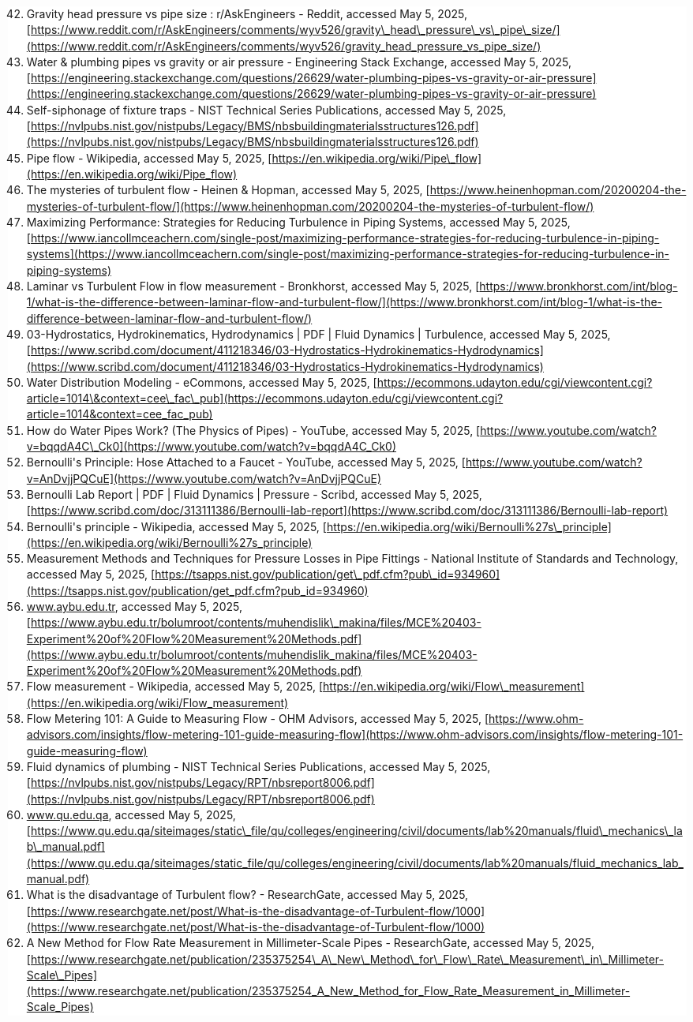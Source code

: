 42. Gravity head pressure vs pipe size : r/AskEngineers \- Reddit, accessed May 5, 2025, [https://www.reddit.com/r/AskEngineers/comments/wyv526/gravity\_head\_pressure\_vs\_pipe\_size/](https://www.reddit.com/r/AskEngineers/comments/wyv526/gravity_head_pressure_vs_pipe_size/)  
43. Water & plumbing pipes vs gravity or air pressure \- Engineering Stack Exchange, accessed May 5, 2025, [https://engineering.stackexchange.com/questions/26629/water-plumbing-pipes-vs-gravity-or-air-pressure](https://engineering.stackexchange.com/questions/26629/water-plumbing-pipes-vs-gravity-or-air-pressure)  
44. Self-siphonage of fixture traps \- NIST Technical Series Publications, accessed May 5, 2025, [https://nvlpubs.nist.gov/nistpubs/Legacy/BMS/nbsbuildingmaterialsstructures126.pdf](https://nvlpubs.nist.gov/nistpubs/Legacy/BMS/nbsbuildingmaterialsstructures126.pdf)  
45. Pipe flow \- Wikipedia, accessed May 5, 2025, [https://en.wikipedia.org/wiki/Pipe\_flow](https://en.wikipedia.org/wiki/Pipe_flow)  
46. The mysteries of turbulent flow \- Heinen & Hopman, accessed May 5, 2025, [https://www.heinenhopman.com/20200204-the-mysteries-of-turbulent-flow/](https://www.heinenhopman.com/20200204-the-mysteries-of-turbulent-flow/)  
47. Maximizing Performance: Strategies for Reducing Turbulence in Piping Systems, accessed May 5, 2025, [https://www.iancollmceachern.com/single-post/maximizing-performance-strategies-for-reducing-turbulence-in-piping-systems](https://www.iancollmceachern.com/single-post/maximizing-performance-strategies-for-reducing-turbulence-in-piping-systems)  
48. Laminar vs Turbulent Flow in flow measurement \- Bronkhorst, accessed May 5, 2025, [https://www.bronkhorst.com/int/blog-1/what-is-the-difference-between-laminar-flow-and-turbulent-flow/](https://www.bronkhorst.com/int/blog-1/what-is-the-difference-between-laminar-flow-and-turbulent-flow/)  
49. 03-Hydrostatics, Hydrokinematics, Hydrodynamics | PDF | Fluid Dynamics | Turbulence, accessed May 5, 2025, [https://www.scribd.com/document/411218346/03-Hydrostatics-Hydrokinematics-Hydrodynamics](https://www.scribd.com/document/411218346/03-Hydrostatics-Hydrokinematics-Hydrodynamics)  
50. Water Distribution Modeling \- eCommons, accessed May 5, 2025, [https://ecommons.udayton.edu/cgi/viewcontent.cgi?article=1014\&context=cee\_fac\_pub](https://ecommons.udayton.edu/cgi/viewcontent.cgi?article=1014&context=cee_fac_pub)  
51. How do Water Pipes Work? (The Physics of Pipes) \- YouTube, accessed May 5, 2025, [https://www.youtube.com/watch?v=bqqdA4C\_Ck0](https://www.youtube.com/watch?v=bqqdA4C_Ck0)  
52. Bernoulli's Principle: Hose Attached to a Faucet \- YouTube, accessed May 5, 2025, [https://www.youtube.com/watch?v=AnDvjjPQCuE](https://www.youtube.com/watch?v=AnDvjjPQCuE)  
53. Bernoulli Lab Report | PDF | Fluid Dynamics | Pressure \- Scribd, accessed May 5, 2025, [https://www.scribd.com/doc/313111386/Bernoulli-lab-report](https://www.scribd.com/doc/313111386/Bernoulli-lab-report)  
54. Bernoulli's principle \- Wikipedia, accessed May 5, 2025, [https://en.wikipedia.org/wiki/Bernoulli%27s\_principle](https://en.wikipedia.org/wiki/Bernoulli%27s_principle)  
55. Measurement Methods and Techniques for Pressure Losses in Pipe Fittings \- National Institute of Standards and Technology, accessed May 5, 2025, [https://tsapps.nist.gov/publication/get\_pdf.cfm?pub\_id=934960](https://tsapps.nist.gov/publication/get_pdf.cfm?pub_id=934960)  
56. www.aybu.edu.tr, accessed May 5, 2025, [https://www.aybu.edu.tr/bolumroot/contents/muhendislik\_makina/files/MCE%20403-Experiment%20of%20Flow%20Measurement%20Methods.pdf](https://www.aybu.edu.tr/bolumroot/contents/muhendislik_makina/files/MCE%20403-Experiment%20of%20Flow%20Measurement%20Methods.pdf)  
57. Flow measurement \- Wikipedia, accessed May 5, 2025, [https://en.wikipedia.org/wiki/Flow\_measurement](https://en.wikipedia.org/wiki/Flow_measurement)  
58. Flow Metering 101: A Guide to Measuring Flow \- OHM Advisors, accessed May 5, 2025, [https://www.ohm-advisors.com/insights/flow-metering-101-guide-measuring-flow](https://www.ohm-advisors.com/insights/flow-metering-101-guide-measuring-flow)  
59. Fluid dynamics of plumbing \- NIST Technical Series Publications, accessed May 5, 2025, [https://nvlpubs.nist.gov/nistpubs/Legacy/RPT/nbsreport8006.pdf](https://nvlpubs.nist.gov/nistpubs/Legacy/RPT/nbsreport8006.pdf)  
60. www.qu.edu.qa, accessed May 5, 2025, [https://www.qu.edu.qa/siteimages/static\_file/qu/colleges/engineering/civil/documents/lab%20manuals/fluid\_mechanics\_lab\_manual.pdf](https://www.qu.edu.qa/siteimages/static_file/qu/colleges/engineering/civil/documents/lab%20manuals/fluid_mechanics_lab_manual.pdf)  
61. What is the disadvantage of Turbulent flow? \- ResearchGate, accessed May 5, 2025, [https://www.researchgate.net/post/What-is-the-disadvantage-of-Turbulent-flow/1000](https://www.researchgate.net/post/What-is-the-disadvantage-of-Turbulent-flow/1000)  
62. A New Method for Flow Rate Measurement in Millimeter-Scale Pipes \- ResearchGate, accessed May 5, 2025, [https://www.researchgate.net/publication/235375254\_A\_New\_Method\_for\_Flow\_Rate\_Measurement\_in\_Millimeter-Scale\_Pipes](https://www.researchgate.net/publication/235375254_A_New_Method_for_Flow_Rate_Measurement_in_Millimeter-Scale_Pipes)  